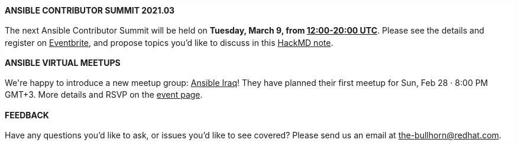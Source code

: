 **ANSIBLE CONTRIBUTOR SUMMIT 2021.03**

The next Ansible Contributor Summit will be held on **Tuesday, March 9, from [12:00-20:00 UTC](https://www.timeanddate.com/worldclock/fixedtime.html?msg=Ansible+Contributor+Summit+2021.03&iso=20210309T12)**. Please see the details and register on [Eventbrite](https://www.eventbrite.com/e/ansible-contributor-summit-202103-registration-141735886853?aff=bullhorn), and propose topics you’d like to discuss in this [HackMD note](https://hackmd.io/uZDSLOOdS1Kx0xfZVIATmQ).

**ANSIBLE VIRTUAL MEETUPS**

We're happy to introduce a new meetup group: [Ansible Iraq](https://www.meetup.com/ansible-iraq/)! They have planned their first meetup for Sun, Feb 28 · 8:00 PM GMT+3. More details and RSVP on the [event page](https://www.meetup.com/ansible-iraq/events/276327264/). 

**FEEDBACK**

Have any questions you’d like to ask, or issues you’d like to see covered? Please send us an email at the-bullhorn@redhat.com.

